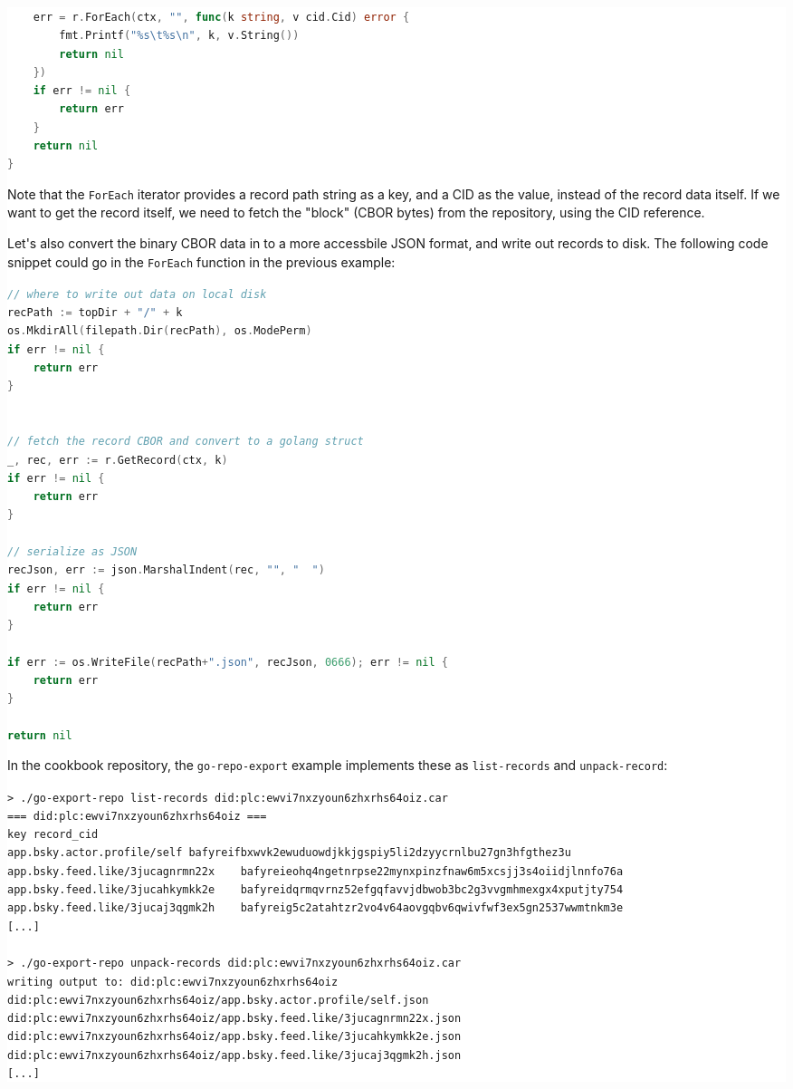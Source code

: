 ```go
    err = r.ForEach(ctx, "", func(k string, v cid.Cid) error {
        fmt.Printf("%s\t%s\n", k, v.String())
        return nil
    })
    if err != nil {
        return err
    }
    return nil
}
```

Note that the `ForEach` iterator provides a record path string as a key, and a CID as the value, instead of the record data itself. If we want to get the record itself, we need to fetch the "block" (CBOR bytes) from the repository, using the CID reference.

Let's also convert the binary CBOR data in to a more accessbile JSON format, and write out records to disk. The following code snippet could go in the `ForEach` function in the previous example:

```go
// where to write out data on local disk
recPath := topDir + "/" + k
os.MkdirAll(filepath.Dir(recPath), os.ModePerm)
if err != nil {
    return err
}


// fetch the record CBOR and convert to a golang struct
_, rec, err := r.GetRecord(ctx, k)
if err != nil {
    return err
}

// serialize as JSON
recJson, err := json.MarshalIndent(rec, "", "  ")
if err != nil {
    return err
}

if err := os.WriteFile(recPath+".json", recJson, 0666); err != nil {
    return err
}

return nil
```

In the cookbook repository, the `go-repo-export` example implements these as `list-records` and `unpack-record`:

```shell
> ./go-export-repo list-records did:plc:ewvi7nxzyoun6zhxrhs64oiz.car
=== did:plc:ewvi7nxzyoun6zhxrhs64oiz ===
key record_cid
app.bsky.actor.profile/self bafyreifbxwvk2ewuduowdjkkjgspiy5li2dzyycrnlbu27gn3hfgthez3u
app.bsky.feed.like/3jucagnrmn22x    bafyreieohq4ngetnrpse22mynxpinzfnaw6m5xcsjj3s4oiidjlnnfo76a
app.bsky.feed.like/3jucahkymkk2e    bafyreidqrmqvrnz52efgqfavvjdbwob3bc2g3vvgmhmexgx4xputjty754
app.bsky.feed.like/3jucaj3qgmk2h    bafyreig5c2atahtzr2vo4v64aovgqbv6qwivfwf3ex5gn2537wwmtnkm3e
[...]

> ./go-export-repo unpack-records did:plc:ewvi7nxzyoun6zhxrhs64oiz.car
writing output to: did:plc:ewvi7nxzyoun6zhxrhs64oiz
did:plc:ewvi7nxzyoun6zhxrhs64oiz/app.bsky.actor.profile/self.json
did:plc:ewvi7nxzyoun6zhxrhs64oiz/app.bsky.feed.like/3jucagnrmn22x.json
did:plc:ewvi7nxzyoun6zhxrhs64oiz/app.bsky.feed.like/3jucahkymkk2e.json
did:plc:ewvi7nxzyoun6zhxrhs64oiz/app.bsky.feed.like/3jucaj3qgmk2h.json
[...]
```